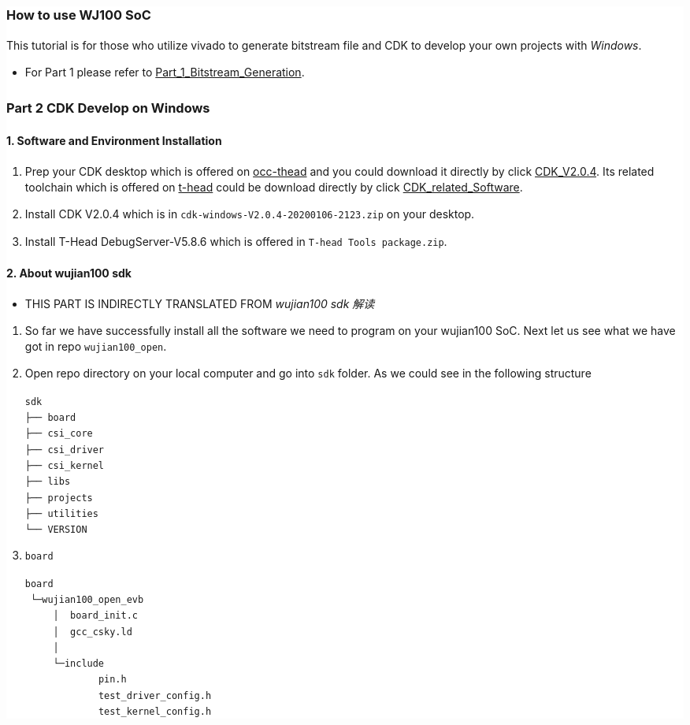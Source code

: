 ### How to use WJ100 SoC

This tutorial is for those who utilize vivado to generate bitstream file and CDK to develop your own projects with *Windows*.

* For Part 1 please refer to [Part_1_Bitstream_Generation](https://shieldjy.github.io/2020/03/25/FPGA-Development-with-WJ100-SoC/).

### Part 2 CDK Develop on Windows

#### 1. Software and Environment Installation

1. Prep your CDK desktop which is offered on [occ-thead](https://occ.t-head.cn/community/download_detail?spm=a2oza.cdk.0.0.413b180fZDUK32&id=575997419775328256) and you could download it directly by click [CDK_V2.0.4](https://cop-image-prod.oss-cn-hangzhou.aliyuncs.com/resource/420262990181302272/1578468253961/cdk-windows-V2.0.4-20200106-2123.zip). Its related toolchain which is offered on [t-head](https://www.t-head.cn/product/mcu-platform?spm=a2ouz.12987056.0.0.237b6245GFiJjF&lang=zh)  could be download directly by click [CDK_related_Software](https://www.t-head.cn/file/download?spm=a2ouz.12987056.0.0.237b48abyyRABY&file=1571624106073/T-Head%20Tools%20package.zip).

2. Install CDK V2.0.4 which is in `cdk-windows-V2.0.4-20200106-2123.zip` on your desktop.

3. Install T-Head DebugServer-V5.8.6 which is offered in `T-head Tools package.zip`.

#### 2. About wujian100 sdk

* THIS PART IS INDIRECTLY TRANSLATED FROM *wujian100 sdk 解读*

1. So far we have successfully install all the software we need to program on your wujian100 SoC. Next let us see what we have got in repo `wujian100_open`.

2. Open repo directory on your local computer and go into `sdk` folder. As we could see in the following structure

   ```text
   sdk
   ├── board
   ├── csi_core
   ├── csi_driver
   ├── csi_kernel
   ├── libs
   ├── projects
   ├── utilities
   └── VERSION
   ```

3. `board`

   ```text
   board
    └─wujian100_open_evb
        │  board_init.c
        │  gcc_csky.ld
        │
        └─include
                pin.h
                test_driver_config.h
                test_kernel_config.h
   ```
